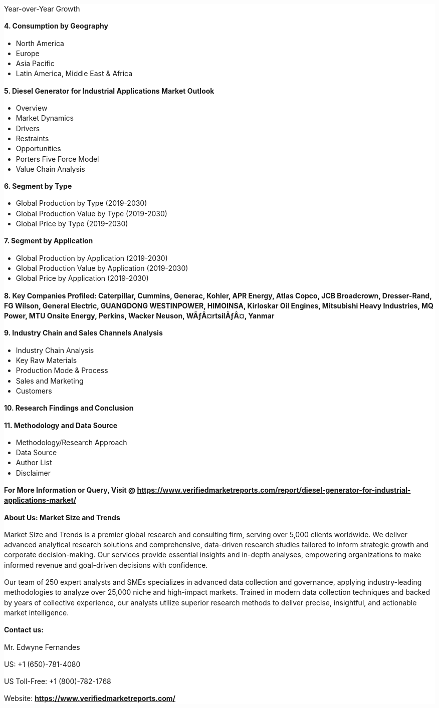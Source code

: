 Year-over-Year Growth</li></ul><p><strong>4. Consumption by Geography</strong></p><ul> <li>North America</li> <li>Europe</li> <li>Asia Pacific</li> <li>Latin America, Middle East &amp; Africa</li></ul><p><strong>5. Diesel Generator for Industrial Applications Market Outlook</strong></p><ul><li>Overview</li><li>Market Dynamics</li><li>Drivers</li><li>Restraints</li><li>Opportunities</li><li>Porters Five Force Model</li><li>Value Chain Analysis&nbsp;</li></ul><p><strong>6. Segment by Type</strong></p><ul><li>Global Production by Type (2019-2030)</li><li>Global Production Value by Type (2019-2030)</li><li>Global Price by Type (2019-2030)</li></ul><p><strong>7. Segment by Application</strong></p><ul><li>Global Production by Application (2019-2030)</li><li>Global Production Value by Application (2019-2030)</li><li>Global Price by Application (2019-2030)</li></ul><p><strong>8. Key Companies Profiled: Caterpillar, Cummins, Generac, Kohler, APR Energy, Atlas Copco, JCB Broadcrown, Dresser-Rand, FG Wilson, General Electric, GUANGDONG WESTINPOWER, HIMOINSA, Kirloskar Oil Engines, Mitsubishi Heavy Industries, MQ Power, MTU Onsite Energy, Perkins, Wacker Neuson, WÃƒÂ¤rtsilÃƒÂ¤, Yanmar</strong></p><p><strong>9. Industry Chain and Sales Channels Analysis</strong></p><ul><li>Industry Chain Analysis</li><li>Key Raw Materials</li><li>Production Mode &amp; Process</li><li>Sales and Marketing</li><li>Customers</li></ul><p><strong>10. Research Findings and Conclusion</strong></p><p><strong>11. Methodology and Data Source</strong></p><ul><li>Methodology/Research Approach</li><li>Data Source</li><li>Author List</li><li>Disclaimer</li></ul></p><p><strong>For More Information or Query, Visit @ <a href="https://www.verifiedmarketreports.com/report/diesel-generator-for-industrial-applications-market/">https://www.verifiedmarketreports.com/report/diesel-generator-for-industrial-applications-market/</a></strong></p><p><strong>About Us: Market Size and Trends</strong></p><p>Market Size and Trends is a premier global research and consulting firm, serving over 5,000 clients worldwide. We deliver advanced analytical research solutions and comprehensive, data-driven research studies tailored to inform strategic growth and corporate decision-making. Our services provide essential insights and in-depth analyses, empowering organizations to make informed revenue and goal-driven decisions with confidence.</p><p>Our team of 250 expert analysts and SMEs specializes in advanced data collection and governance, applying industry-leading methodologies to analyze over 25,000 niche and high-impact markets. Trained in modern data collection techniques and backed by years of collective experience, our analysts utilize superior research methods to deliver precise, insightful, and actionable market intelligence.</p><p><strong>Contact us:</strong></p><p>Mr. Edwyne Fernandes</p><p>US: +1 (650)-781-4080</p><p>US Toll-Free: +1 (800)-782-1768</p><p>Website: <strong><a href="https://www.verifiedmarketreports.com/">https://www.verifiedmarketreports.com/</a></strong></p>
